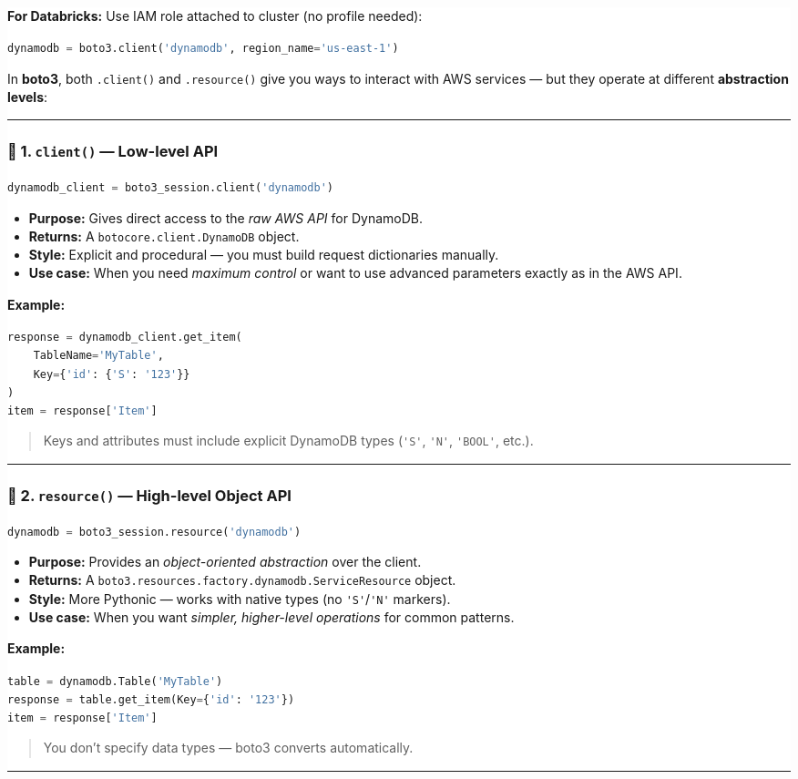 **For Databricks:**
Use IAM role attached to cluster (no profile needed):
```python
dynamodb = boto3.client('dynamodb', region_name='us-east-1')
```



In **boto3**, both `.client()` and `.resource()` give you ways to interact with AWS services — but they operate at different **abstraction levels**:

---

### 🧩 1. `client()` — **Low-level API**

```python
dynamodb_client = boto3_session.client('dynamodb')
```

* **Purpose:** Gives direct access to the *raw AWS API* for DynamoDB.
* **Returns:** A `botocore.client.DynamoDB` object.
* **Style:** Explicit and procedural — you must build request dictionaries manually.
* **Use case:** When you need *maximum control* or want to use advanced parameters exactly as in the AWS API.

**Example:**

```python
response = dynamodb_client.get_item(
    TableName='MyTable',
    Key={'id': {'S': '123'}}
)
item = response['Item']
```

> Keys and attributes must include explicit DynamoDB types (`'S'`, `'N'`, `'BOOL'`, etc.).

---

### 🧱 2. `resource()` — **High-level Object API**

```python
dynamodb = boto3_session.resource('dynamodb')
```

* **Purpose:** Provides an *object-oriented abstraction* over the client.
* **Returns:** A `boto3.resources.factory.dynamodb.ServiceResource` object.
* **Style:** More Pythonic — works with native types (no `'S'`/`'N'` markers).
* **Use case:** When you want *simpler, higher-level operations* for common patterns.

**Example:**

```python
table = dynamodb.Table('MyTable')
response = table.get_item(Key={'id': '123'})
item = response['Item']
```

> You don’t specify data types — boto3 converts automatically.

---